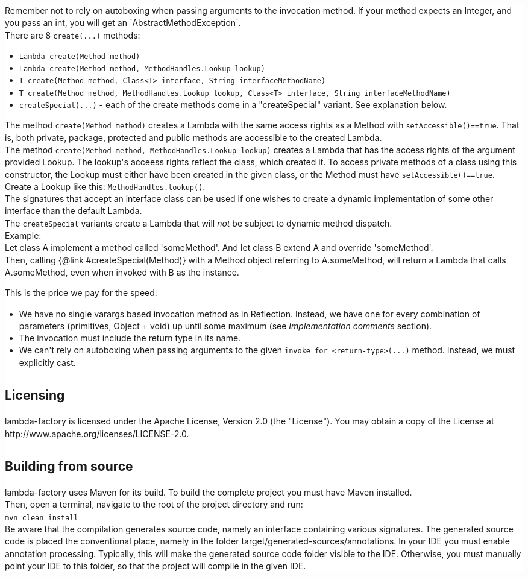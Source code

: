 Remember not to rely on autoboxing when passing arguments to the invocation method. If your method expects an Integer, and you pass an int, you will get an ´AbstractMethodException´.  
There are 8 `create(...)` methods:

* `Lambda create(Method method)`
* `Lambda create(Method method, MethodHandles.Lookup lookup)`
* `T create(Method method, Class<T> interface, String interfaceMethodName)`
* `T create(Method method, MethodHandles.Lookup lookup, Class<T> interface, String interfaceMethodName)` 
* `createSpecial(...)` - each of the create methods come in a "createSpecial" variant. See explanation below. 

The method `create(Method method)` creates a Lambda with the same access rights as a Method with `setAccessible()==true`. That is, both private, package, protected and public methods are accessible to the created Lambda.  
The method `create(Method method, MethodHandles.Lookup lookup)` creates a Lambda that has the access rights of the argument provided Lookup. The lookup's acceess rights reflect the class, which created it. To access private methods of a class using this constructor, the Lookup must either have been created in the given class, or the Method must have `setAccessible()==true`. Create a Lookup like this: `MethodHandles.lookup()`.  
The signatures that accept an interface class can be used if one wishes to create a dynamic implementation of some other interface than the default Lambda.  
The `createSpecial` variants create a Lambda that will _not_ be subject to dynamic method dispatch.  
Example:  
Let class A implement a method called 'someMethod'. And let class B extend A and override 'someMethod'.  
Then, calling {@link #createSpecial(Method)} with a Method object referring to A.someMethod, will return a Lambda that calls A.someMethod, even when invoked with B as the instance.

This is the price we pay for the speed:  
* We have no single varargs based invocation method as in Reflection. Instead, we have one for every combination of parameters (primitives, Object + void) up until some maximum (see _Implementation comments_ section). 
* The invocation must include the return type in its name.  
* We can't rely on autoboxing when passing arguments to the given `invoke_for_<return-type>(...)` method. Instead, we must explicitly cast.

## Licensing
 lambda-factory is licensed under the Apache License, Version 2.0 (the "License"). You may obtain a copy of the License at http://www.apache.org/licenses/LICENSE-2.0.

## Building from source
lambda-factory uses Maven for its build. To build the complete project you must have Maven installed.  
Then, open a terminal, navigate to the root of the project directory and run:  
`mvn clean install`  
Be aware that the compilation generates source code, namely an interface containing various signatures. The generated source code is placed the conventional place, namely in the folder target/generated-sources/annotations. In your IDE you must enable annotation processing. Typically, this will make the generated source code folder visible to the IDE. Otherwise, you must manually point your IDE to this folder, so that the project will compile in the given IDE.
